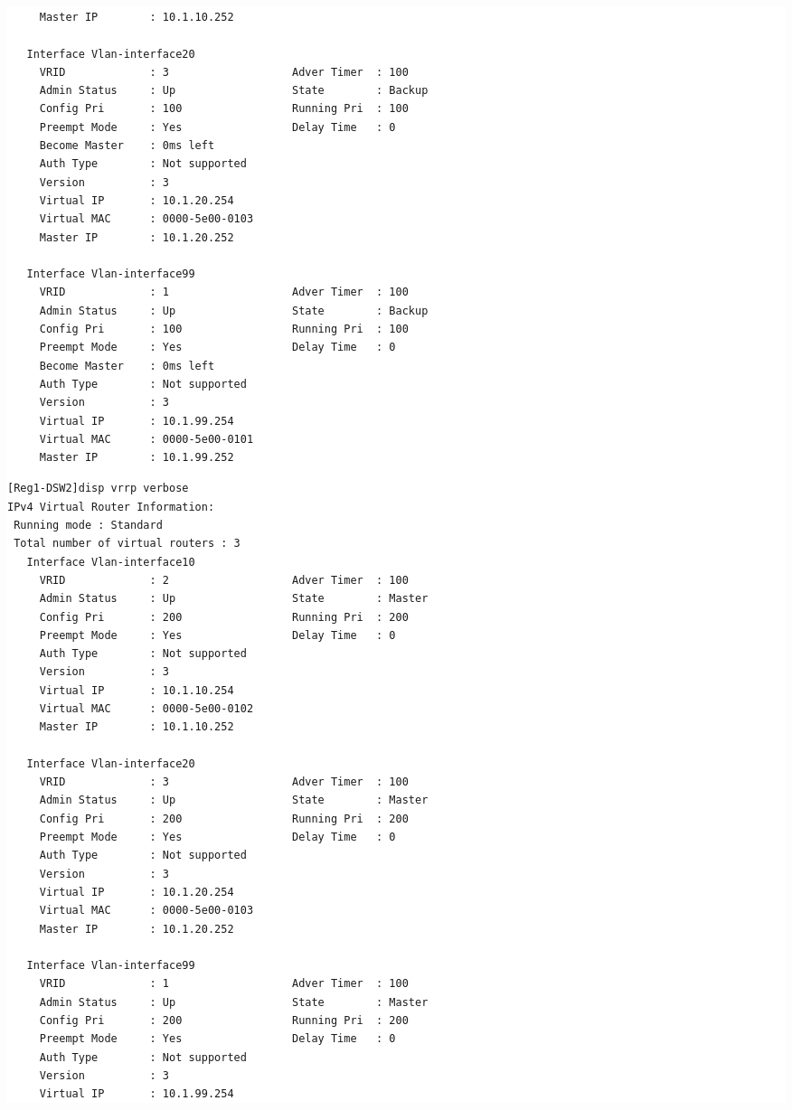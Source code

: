 ```   
     Master IP        : 10.1.10.252

   Interface Vlan-interface20
     VRID             : 3                   Adver Timer  : 100
     Admin Status     : Up                  State        : Backup
     Config Pri       : 100                 Running Pri  : 100
     Preempt Mode     : Yes                 Delay Time   : 0
     Become Master    : 0ms left
     Auth Type        : Not supported
     Version          : 3
     Virtual IP       : 10.1.20.254
     Virtual MAC      : 0000-5e00-0103
     Master IP        : 10.1.20.252

   Interface Vlan-interface99
     VRID             : 1                   Adver Timer  : 100
     Admin Status     : Up                  State        : Backup
     Config Pri       : 100                 Running Pri  : 100
     Preempt Mode     : Yes                 Delay Time   : 0
     Become Master    : 0ms left
     Auth Type        : Not supported
     Version          : 3
     Virtual IP       : 10.1.99.254
     Virtual MAC      : 0000-5e00-0101
     Master IP        : 10.1.99.252

```   


```   
[Reg1-DSW2]disp vrrp verbose
IPv4 Virtual Router Information:
 Running mode : Standard
 Total number of virtual routers : 3
   Interface Vlan-interface10
     VRID             : 2                   Adver Timer  : 100
     Admin Status     : Up                  State        : Master
     Config Pri       : 200                 Running Pri  : 200
     Preempt Mode     : Yes                 Delay Time   : 0
     Auth Type        : Not supported
     Version          : 3
     Virtual IP       : 10.1.10.254
     Virtual MAC      : 0000-5e00-0102
     Master IP        : 10.1.10.252

   Interface Vlan-interface20
     VRID             : 3                   Adver Timer  : 100
     Admin Status     : Up                  State        : Master
     Config Pri       : 200                 Running Pri  : 200
     Preempt Mode     : Yes                 Delay Time   : 0
     Auth Type        : Not supported
     Version          : 3
     Virtual IP       : 10.1.20.254
     Virtual MAC      : 0000-5e00-0103
     Master IP        : 10.1.20.252

   Interface Vlan-interface99
     VRID             : 1                   Adver Timer  : 100
     Admin Status     : Up                  State        : Master
     Config Pri       : 200                 Running Pri  : 200
     Preempt Mode     : Yes                 Delay Time   : 0
     Auth Type        : Not supported
     Version          : 3
     Virtual IP       : 10.1.99.254
```